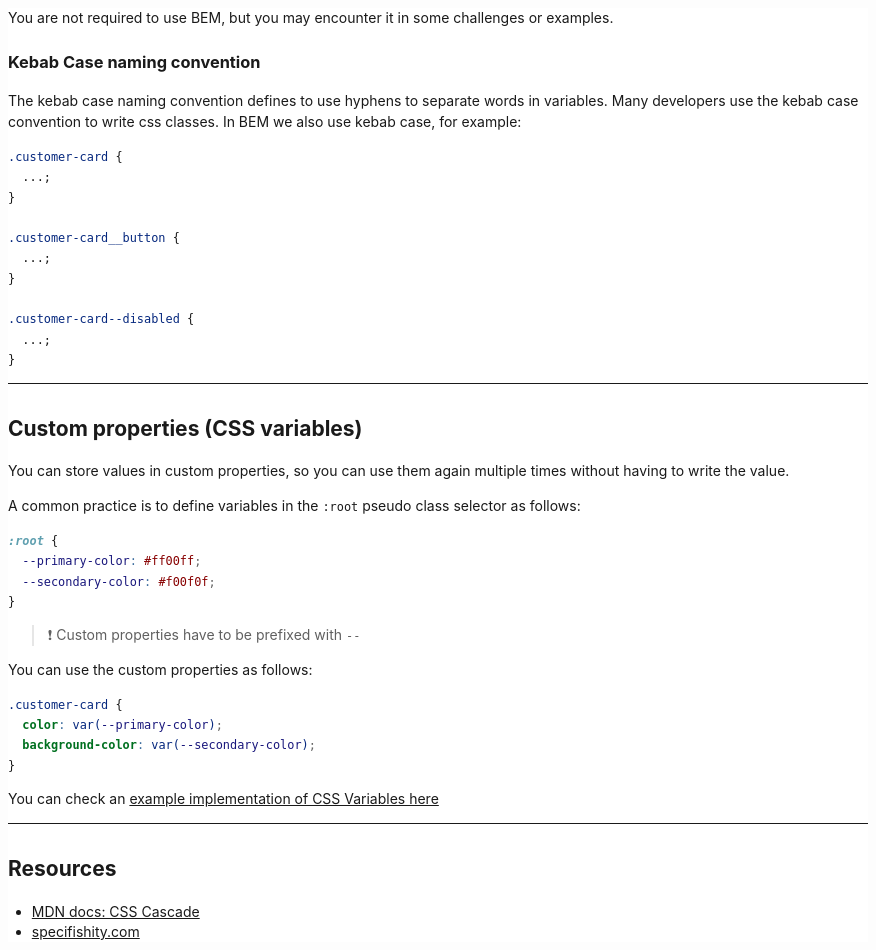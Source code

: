 You are not required to use BEM, but you may encounter it in some challenges or examples.

### Kebab Case naming convention

The kebab case naming convention defines to use hyphens to separate words in variables. Many
developers use the kebab case convention to write css classes. In BEM we also use kebab case, for
example:

```css
.customer-card {
  ...;
}

.customer-card__button {
  ...;
}

.customer-card--disabled {
  ...;
}
```

---

## Custom properties (CSS variables)

You can store values in custom properties, so you can use them again multiple times without having
to write the value.

A common practice is to define variables in the `:root` pseudo class selector as follows:

```css
:root {
  --primary-color: #ff00ff;
  --secondary-color: #f00f0f;
}
```

> ❗️ Custom properties have to be prefixed with `--`

You can use the custom properties as follows:

```css
.customer-card {
  color: var(--primary-color);
  background-color: var(--secondary-color);
}
```

You can check an [example implementation of CSS Variables here](https://codesandbox.io/s/css-structure-custom-variables-lmxcc9?file=/css/styles.css)

---

## Resources

- [MDN docs: CSS Cascade](https://developer.mozilla.org/en-US/docs/Web/CSS/Cascade)
- [specifishity.com](https://specifishity.com/)

[Introduction to BEM]: http://getbem.com/introduction/
[CSS Structure Example #1]: https://codesandbox.io/s/css-structure-exampe-sv8xd9?file=/index.html
